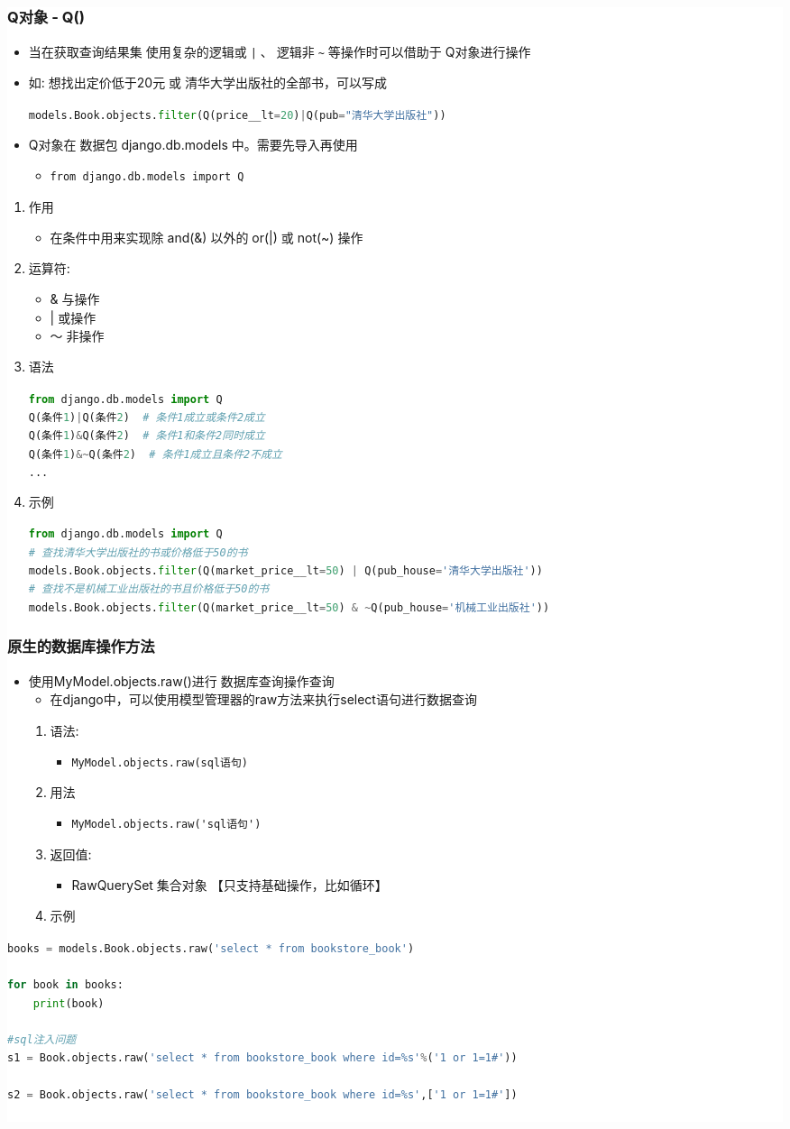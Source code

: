### Q对象 - Q()
- 当在获取查询结果集 使用复杂的逻辑或  `|` 、 逻辑非 `~` 等操作时可以借助于 Q对象进行操作
- 如: 想找出定价低于20元 或 清华大学出版社的全部书，可以写成
    ```python
    models.Book.objects.filter(Q(price__lt=20)|Q(pub="清华大学出版社"))
    ```
- Q对象在 数据包 django.db.models 中。需要先导入再使用
  
    - `from django.db.models import Q`

1. 作用
  
    - 在条件中用来实现除 and(&) 以外的 or(|) 或 not(~) 操作
2. 运算符:
    - & 与操作
    - | 或操作
    - 〜 非操作
2. 语法
    ```python
    from django.db.models import Q
    Q(条件1)|Q(条件2)  # 条件1成立或条件2成立
    Q(条件1)&Q(条件2)  # 条件1和条件2同时成立
    Q(条件1)&~Q(条件2)  # 条件1成立且条件2不成立
    ...
    ```
3. 示例
    ```python
    from django.db.models import Q
    # 查找清华大学出版社的书或价格低于50的书
    models.Book.objects.filter(Q(market_price__lt=50) | Q(pub_house='清华大学出版社'))
    # 查找不是机械工业出版社的书且价格低于50的书
    models.Book.objects.filter(Q(market_price__lt=50) & ~Q(pub_house='机械工业出版社'))
    ```

### 原生的数据库操作方法
- 使用MyModel.objects.raw()进行 数据库查询操作查询
    - 在django中，可以使用模型管理器的raw方法来执行select语句进行数据查询
    1. 语法: 
      
        - `MyModel.objects.raw(sql语句)`
    2. 用法
      
        - `MyModel.objects.raw('sql语句')`
    3. 返回值:
      
        - RawQuerySet 集合对象 【只支持基础操作，比如循环】
        
    4. 示例

```python
books = models.Book.objects.raw('select * from bookstore_book')

for book in books:
    print(book)

#sql注入问题
s1 = Book.objects.raw('select * from bookstore_book where id=%s'%('1 or 1=1#'))

s2 = Book.objects.raw('select * from bookstore_book where id=%s',['1 or 1=1#'])
    
```

